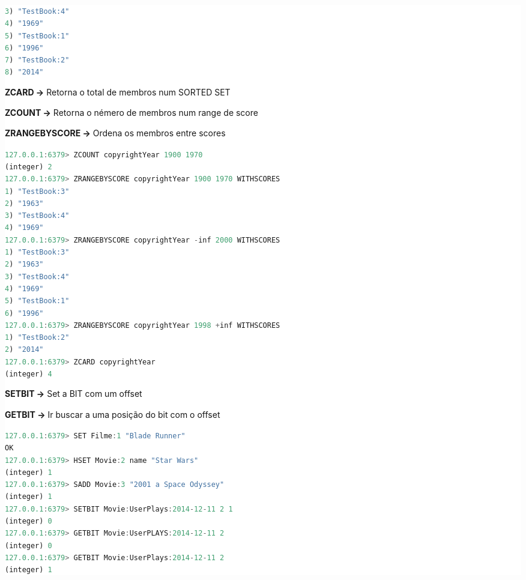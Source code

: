```jsx
3) "TestBook:4"
4) "1969"
5) "TestBook:1"
6) "1996"
7) "TestBook:2"
8) "2014"
```

**ZCARD →** Retorna o total de membros num SORTED SET

**ZCOUNT →** Retorna o némero de membros num range de score

**ZRANGEBYSCORE →** Ordena os membros entre scores

```jsx
127.0.0.1:6379> ZCOUNT copyrightYear 1900 1970
(integer) 2
127.0.0.1:6379> ZRANGEBYSCORE copyrightYear 1900 1970 WITHSCORES
1) "TestBook:3"
2) "1963"
3) "TestBook:4"
4) "1969"
127.0.0.1:6379> ZRANGEBYSCORE copyrightYear -inf 2000 WITHSCORES
1) "TestBook:3"
2) "1963"
3) "TestBook:4"
4) "1969"
5) "TestBook:1"
6) "1996"
127.0.0.1:6379> ZRANGEBYSCORE copyrightYear 1998 +inf WITHSCORES
1) "TestBook:2"
2) "2014"
127.0.0.1:6379> ZCARD copyrightYear
(integer) 4
```

**SETBIT →** Set a BIT com um offset

**GETBIT →** Ir buscar a uma posição do bit com o offset

```jsx
127.0.0.1:6379> SET Filme:1 "Blade Runner"
OK
127.0.0.1:6379> HSET Movie:2 name "Star Wars"
(integer) 1
127.0.0.1:6379> SADD Movie:3 "2001 a Space Odyssey"
(integer) 1
127.0.0.1:6379> SETBIT Movie:UserPlays:2014-12-11 2 1
(integer) 0
127.0.0.1:6379> GETBIT Movie:UserPLAYS:2014-12-11 2
(integer) 0
127.0.0.1:6379> GETBIT Movie:UserPlays:2014-12-11 2
(integer) 1
```
